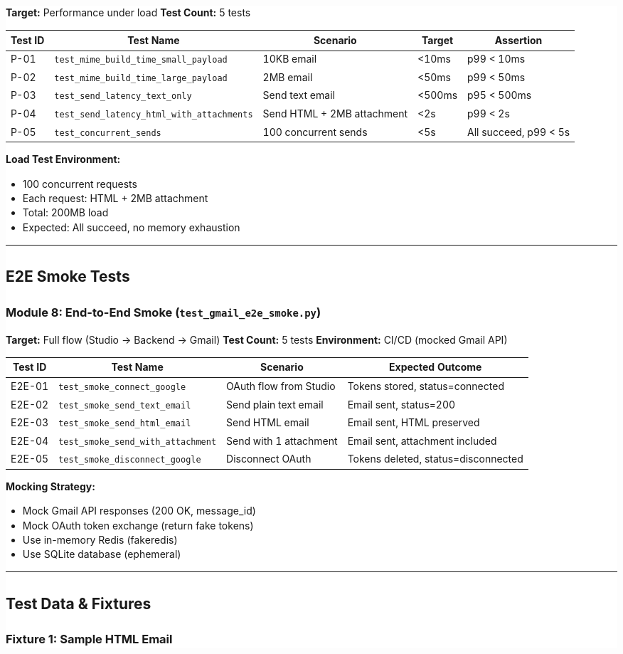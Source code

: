 **Target:** Performance under load
**Test Count:** 5 tests

| Test ID | Test Name | Scenario | Target | Assertion |
|---------|-----------|----------|--------|-----------|
| P-01 | `test_mime_build_time_small_payload` | 10KB email | <10ms | p99 < 10ms |
| P-02 | `test_mime_build_time_large_payload` | 2MB email | <50ms | p99 < 50ms |
| P-03 | `test_send_latency_text_only` | Send text email | <500ms | p95 < 500ms |
| P-04 | `test_send_latency_html_with_attachments` | Send HTML + 2MB attachment | <2s | p99 < 2s |
| P-05 | `test_concurrent_sends` | 100 concurrent sends | <5s | All succeed, p99 < 5s |

**Load Test Environment:**
- 100 concurrent requests
- Each request: HTML + 2MB attachment
- Total: 200MB load
- Expected: All succeed, no memory exhaustion

---

## E2E Smoke Tests

### Module 8: End-to-End Smoke (`test_gmail_e2e_smoke.py`)

**Target:** Full flow (Studio → Backend → Gmail)
**Test Count:** 5 tests
**Environment:** CI/CD (mocked Gmail API)

| Test ID | Test Name | Scenario | Expected Outcome |
|---------|-----------|----------|------------------|
| E2E-01 | `test_smoke_connect_google` | OAuth flow from Studio | Tokens stored, status=connected |
| E2E-02 | `test_smoke_send_text_email` | Send plain text email | Email sent, status=200 |
| E2E-03 | `test_smoke_send_html_email` | Send HTML email | Email sent, HTML preserved |
| E2E-04 | `test_smoke_send_with_attachment` | Send with 1 attachment | Email sent, attachment included |
| E2E-05 | `test_smoke_disconnect_google` | Disconnect OAuth | Tokens deleted, status=disconnected |

**Mocking Strategy:**
- Mock Gmail API responses (200 OK, message_id)
- Mock OAuth token exchange (return fake tokens)
- Use in-memory Redis (fakeredis)
- Use SQLite database (ephemeral)

---

## Test Data & Fixtures

### Fixture 1: Sample HTML Email
